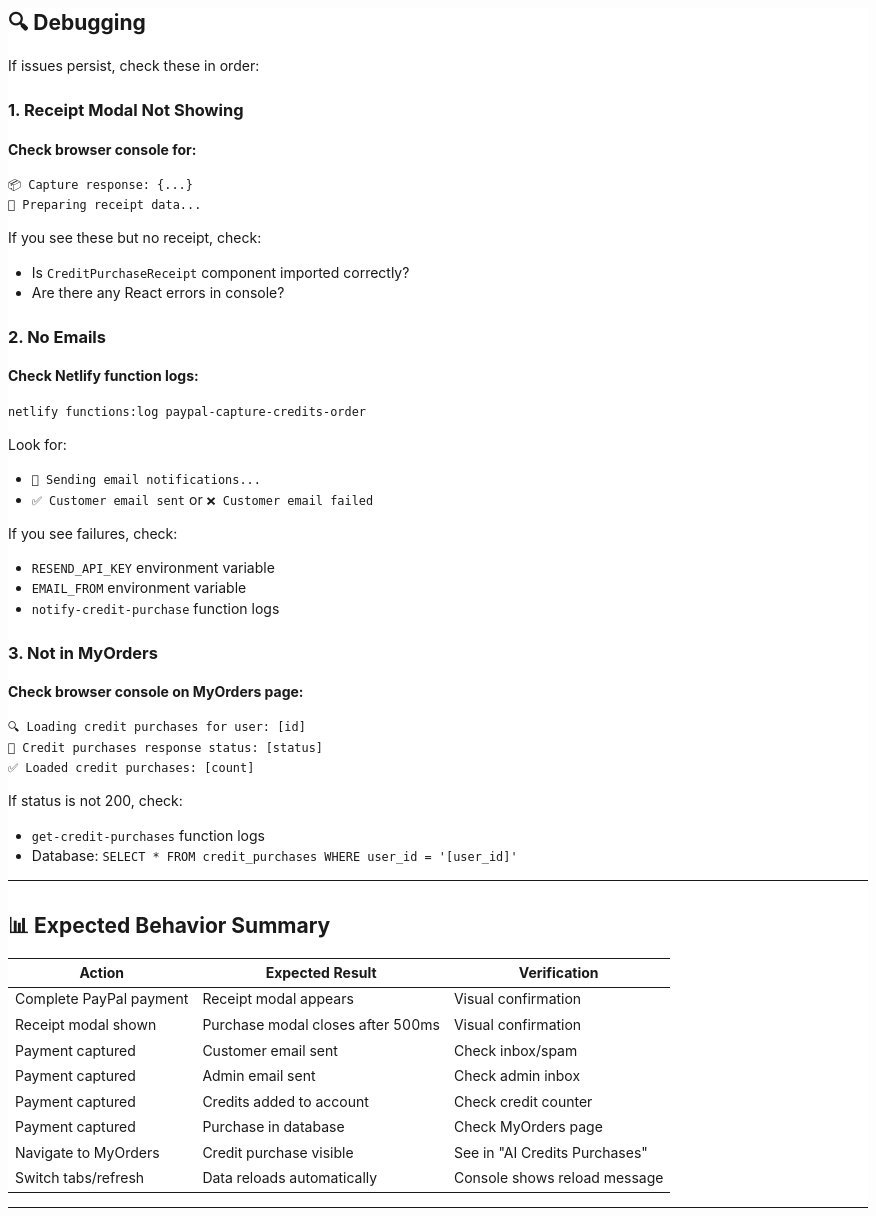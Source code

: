 ## 🔍 Debugging

If issues persist, check these in order:

### 1. Receipt Modal Not Showing
**Check browser console for:**
```
📦 Capture response: {...}
🧾 Preparing receipt data...
```

If you see these but no receipt, check:
- Is `CreditPurchaseReceipt` component imported correctly?
- Are there any React errors in console?

### 2. No Emails
**Check Netlify function logs:**
```bash
netlify functions:log paypal-capture-credits-order
```

Look for:
- `📧 Sending email notifications...`
- `✅ Customer email sent` or `❌ Customer email failed`

If you see failures, check:
- `RESEND_API_KEY` environment variable
- `EMAIL_FROM` environment variable
- `notify-credit-purchase` function logs

### 3. Not in MyOrders
**Check browser console on MyOrders page:**
```
🔍 Loading credit purchases for user: [id]
📡 Credit purchases response status: [status]
✅ Loaded credit purchases: [count]
```

If status is not 200, check:
- `get-credit-purchases` function logs
- Database: `SELECT * FROM credit_purchases WHERE user_id = '[user_id]'`

---

## 📊 Expected Behavior Summary

| Action | Expected Result | Verification |
|--------|----------------|--------------|
| Complete PayPal payment | Receipt modal appears | Visual confirmation |
| Receipt modal shown | Purchase modal closes after 500ms | Visual confirmation |
| Payment captured | Customer email sent | Check inbox/spam |
| Payment captured | Admin email sent | Check admin inbox |
| Payment captured | Credits added to account | Check credit counter |
| Payment captured | Purchase in database | Check MyOrders page |
| Navigate to MyOrders | Credit purchase visible | See in "AI Credits Purchases" |
| Switch tabs/refresh | Data reloads automatically | Console shows reload message |

---